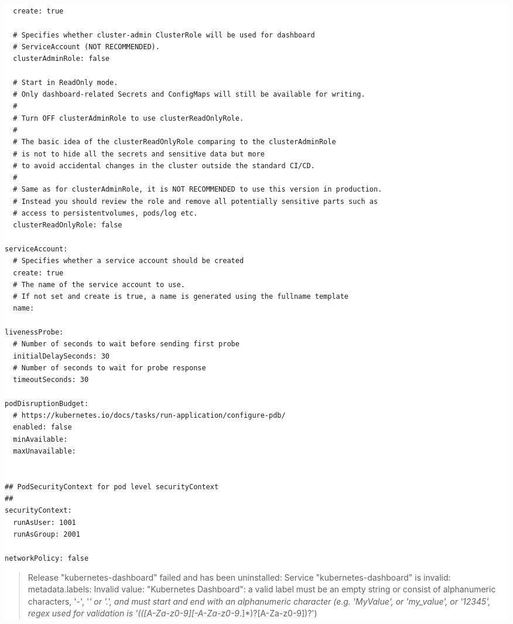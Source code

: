 ```
  create: true

  # Specifies whether cluster-admin ClusterRole will be used for dashboard
  # ServiceAccount (NOT RECOMMENDED).
  clusterAdminRole: false

  # Start in ReadOnly mode.
  # Only dashboard-related Secrets and ConfigMaps will still be available for writing.
  #
  # Turn OFF clusterAdminRole to use clusterReadOnlyRole.
  #
  # The basic idea of the clusterReadOnlyRole comparing to the clusterAdminRole
  # is not to hide all the secrets and sensitive data but more
  # to avoid accidental changes in the cluster outside the standard CI/CD.
  #
  # Same as for clusterAdminRole, it is NOT RECOMMENDED to use this version in production.
  # Instead you should review the role and remove all potentially sensitive parts such as
  # access to persistentvolumes, pods/log etc.
  clusterReadOnlyRole: false

serviceAccount:
  # Specifies whether a service account should be created
  create: true
  # The name of the service account to use.
  # If not set and create is true, a name is generated using the fullname template
  name:

livenessProbe:
  # Number of seconds to wait before sending first probe
  initialDelaySeconds: 30
  # Number of seconds to wait for probe response
  timeoutSeconds: 30

podDisruptionBudget:
  # https://kubernetes.io/docs/tasks/run-application/configure-pdb/
  enabled: false
  minAvailable:
  maxUnavailable:


## PodSecurityContext for pod level securityContext
##
securityContext:
  runAsUser: 1001
  runAsGroup: 2001

networkPolicy: false
```

> Release "kubernetes-dashboard" failed and has been uninstalled: Service "kubernetes-dashboard" is invalid: metadata.labels: Invalid value: "Kubernetes Dashboard": a valid label must be an empty string or consist of alphanumeric characters, '-', '_' or '.', and must start and end with an alphanumeric character (e.g. 'MyValue',  or 'my_value',  or '12345', regex used for validation is '(([A-Za-z0-9][-A-Za-z0-9_.]*)?[A-Za-z0-9])?')
